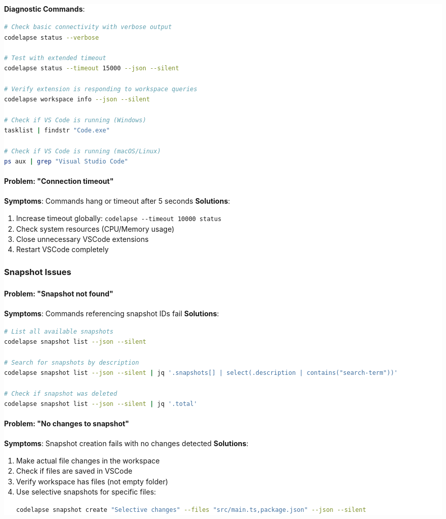 **Diagnostic Commands**:
```bash
# Check basic connectivity with verbose output
codelapse status --verbose

# Test with extended timeout
codelapse status --timeout 15000 --json --silent

# Verify extension is responding to workspace queries
codelapse workspace info --json --silent

# Check if VS Code is running (Windows)
tasklist | findstr "Code.exe"

# Check if VS Code is running (macOS/Linux)
ps aux | grep "Visual Studio Code"
```

#### Problem: "Connection timeout"
**Symptoms**: Commands hang or timeout after 5 seconds
**Solutions**:
1. Increase timeout globally: `codelapse --timeout 10000 status`
2. Check system resources (CPU/Memory usage)
3. Close unnecessary VSCode extensions
4. Restart VSCode completely

### Snapshot Issues

#### Problem: "Snapshot not found"
**Symptoms**: Commands referencing snapshot IDs fail
**Solutions**:
```bash
# List all available snapshots
codelapse snapshot list --json --silent

# Search for snapshots by description
codelapse snapshot list --json --silent | jq '.snapshots[] | select(.description | contains("search-term"))'

# Check if snapshot was deleted
codelapse snapshot list --json --silent | jq '.total'
```

#### Problem: "No changes to snapshot"
**Symptoms**: Snapshot creation fails with no changes detected
**Solutions**:
1. Make actual file changes in the workspace
2. Check if files are saved in VSCode
3. Verify workspace has files (not empty folder)
4. Use selective snapshots for specific files:
   ```bash
   codelapse snapshot create "Selective changes" --files "src/main.ts,package.json" --json --silent
   ```
